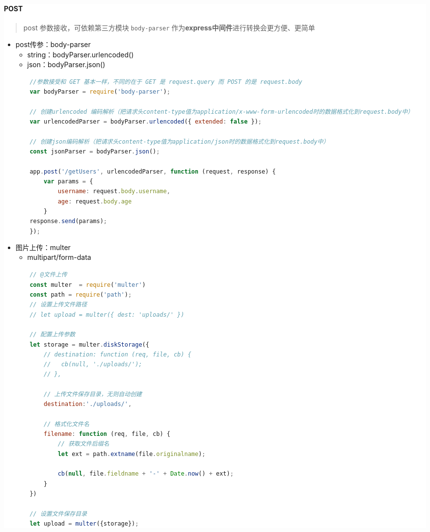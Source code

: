 #### POST
>post 参数接收，可依赖第三方模块 `body-parser` 作为**express中间件**进行转换会更方便、更简单

* post传参：body-parser
    * string：bodyParser.urlencoded()
    * json：bodyParser.json()
    ```javascript
        //参数接受和 GET 基本一样，不同的在于 GET 是 request.query 而 POST 的是 request.body
        var bodyParser = require('body-parser');

        // 创建urlencoded 编码解析（把请求头content-type值为application/x-www-form-urlencoded时的数据格式化到request.body中）
        var urlencodedParser = bodyParser.urlencoded({ extended: false });

        // 创建json编码解析（把请求头content-type值为application/json时的数据格式化到request.body中）
        const jsonParser = bodyParser.json();

        app.post('/getUsers', urlencodedParser, function (request, response) {
            var params = {
                username: request.body.username,
                age: request.body.age
            }
        response.send(params);
        });
    ```
* 图片上传：multer
    * multipart/form-data
    ```js
        // @文件上传
        const multer  = require('multer')
        const path = require('path');
        // 设置上传文件路径
        // let upload = multer({ dest: 'uploads/' })
    
        // 配置上传参数
        let storage = multer.diskStorage({
            // destination: function (req, file, cb) {
            //   cb(null, './uploads/');
            // },
    
            // 上传文件保存目录，无则自动创建
            destination:'./uploads/',
    
            // 格式化文件名
            filename: function (req, file, cb) {
                // 获取文件后缀名
                let ext = path.extname(file.originalname);
    
                cb(null, file.fieldname + '-' + Date.now() + ext);
            }
        })
        
        // 设置文件保存目录
        let upload = multer({storage});
    ```
